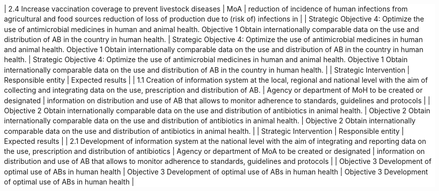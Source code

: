 | 2.4   Increase vaccination coverage to prevent livestock diseases                                                                                                                                                     | MoA                                                                                                                                                                                                                   | reduction of incidence of human infections from agricultural  and food sources  reduction of loss of production due to (risk of) infections in                                                                                          |
| Strategic Objective 4: Optimize the use of antimicrobial medicines  in human and animal health. Objective 1 Obtain internationally comparable data on the use and distribution of  AB in the country in human health. | Strategic Objective 4: Optimize the use of antimicrobial medicines  in human and animal health. Objective 1 Obtain internationally comparable data on the use and distribution of  AB in the country in human health. | Strategic Objective 4: Optimize the use of antimicrobial medicines  in human and animal health. Objective 1 Obtain internationally comparable data on the use and distribution of  AB in the country in human health.                   |
| Strategic Intervention                                                                                                                                                                                                | Responsible entity                                                                                                                                                                                                    | Expected results                                                                                                                                                                                                                        |
| 1.1 Creation of information system at the local, regional and national  level with the aim of collecting and integrating data on the use,  prescription and distribution of AB.                                       | Agency or department of MoH  to be created or designated                                                                                                                                                              | information on distribution and use of AB that allows to  monitor adherence to standards, guidelines and protocols                                                                                                                      |
| Objective 2  Obtain internationally comparable data on the use and distribution of antibiotics in animal health.                                                                                                      | Objective 2  Obtain internationally comparable data on the use and distribution of antibiotics in animal health.                                                                                                      | Objective 2  Obtain internationally comparable data on the use and distribution of antibiotics in animal health.                                                                                                                        |
| Strategic Intervention                                                                                                                                                                                                | Responsible entity                                                                                                                                                                                                    | Expected results                                                                                                                                                                                                                        |
| 2.1 Development of information system at the national level with the  aim of integrating and reporting data on the use, prescription and  distribution of antibiotics                                                 | Agency or department of MoA  to be created or designated                                                                                                                                                              | information on distribution and use of AB that allows to  monitor adherence to standards, guidelines and protocols                                                                                                                      |
| Objective 3  Development of optimal use of ABs in human health                                                                                                                                                        | Objective 3  Development of optimal use of ABs in human health                                                                                                                                                        | Objective 3  Development of optimal use of ABs in human health                                                                                                                                                                          |